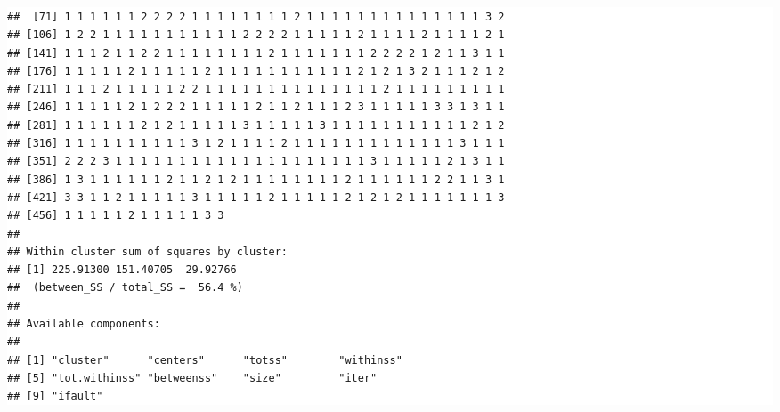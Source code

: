     ##  [71] 1 1 1 1 1 1 2 2 2 2 1 1 1 1 1 1 1 1 2 1 1 1 1 1 1 1 1 1 1 1 1 1 1 3 2
    ## [106] 1 2 2 1 1 1 1 1 1 1 1 1 1 1 2 2 2 2 1 1 1 1 1 2 1 1 1 1 2 1 1 1 1 2 1
    ## [141] 1 1 1 2 1 1 2 2 1 1 1 1 1 1 1 1 2 1 1 1 1 1 1 1 2 2 2 2 1 2 1 1 3 1 1
    ## [176] 1 1 1 1 1 2 1 1 1 1 1 2 1 1 1 1 1 1 1 1 1 1 1 2 1 2 1 3 2 1 1 1 2 1 2
    ## [211] 1 1 1 2 1 1 1 1 1 2 2 1 1 1 1 1 1 1 1 1 1 1 1 1 1 2 1 1 1 1 1 1 1 1 1
    ## [246] 1 1 1 1 1 2 1 2 2 2 1 1 1 1 1 2 1 1 2 1 1 1 2 3 1 1 1 1 1 3 3 1 3 1 1
    ## [281] 1 1 1 1 1 1 2 1 2 1 1 1 1 1 3 1 1 1 1 1 3 1 1 1 1 1 1 1 1 1 1 1 2 1 2
    ## [316] 1 1 1 1 1 1 1 1 1 1 3 1 2 1 1 1 1 2 1 1 1 1 1 1 1 1 1 1 1 1 1 3 1 1 1
    ## [351] 2 2 2 3 1 1 1 1 1 1 1 1 1 1 1 1 1 1 1 1 1 1 1 1 3 1 1 1 1 1 2 1 3 1 1
    ## [386] 1 3 1 1 1 1 1 1 2 1 1 2 1 2 1 1 1 1 1 1 1 1 2 1 1 1 1 1 1 2 2 1 1 3 1
    ## [421] 3 3 1 1 2 1 1 1 1 1 3 1 1 1 1 1 2 1 1 1 1 1 2 1 2 1 2 1 1 1 1 1 1 1 3
    ## [456] 1 1 1 1 1 2 1 1 1 1 1 3 3
    ## 
    ## Within cluster sum of squares by cluster:
    ## [1] 225.91300 151.40705  29.92766
    ##  (between_SS / total_SS =  56.4 %)
    ## 
    ## Available components:
    ## 
    ## [1] "cluster"      "centers"      "totss"        "withinss"    
    ## [5] "tot.withinss" "betweenss"    "size"         "iter"        
    ## [9] "ifault"
